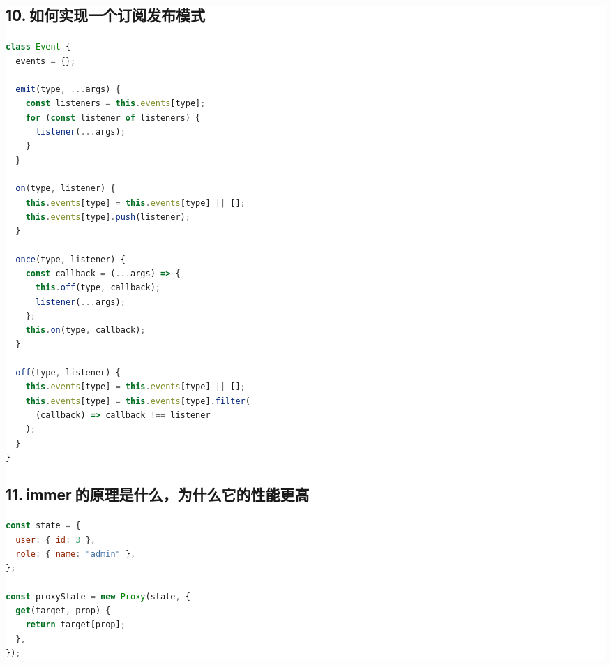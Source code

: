 ## 10. 如何实现一个订阅发布模式

```javascript
class Event {
  events = {};

  emit(type, ...args) {
    const listeners = this.events[type];
    for (const listener of listeners) {
      listener(...args);
    }
  }

  on(type, listener) {
    this.events[type] = this.events[type] || [];
    this.events[type].push(listener);
  }

  once(type, listener) {
    const callback = (...args) => {
      this.off(type, callback);
      listener(...args);
    };
    this.on(type, callback);
  }

  off(type, listener) {
    this.events[type] = this.events[type] || [];
    this.events[type] = this.events[type].filter(
      (callback) => callback !== listener
    );
  }
}
```

## 11. immer 的原理是什么，为什么它的性能更高

```javascript
const state = {
  user: { id: 3 },
  role: { name: "admin" },
};

const proxyState = new Proxy(state, {
  get(target, prop) {
    return target[prop];
  },
});
```
